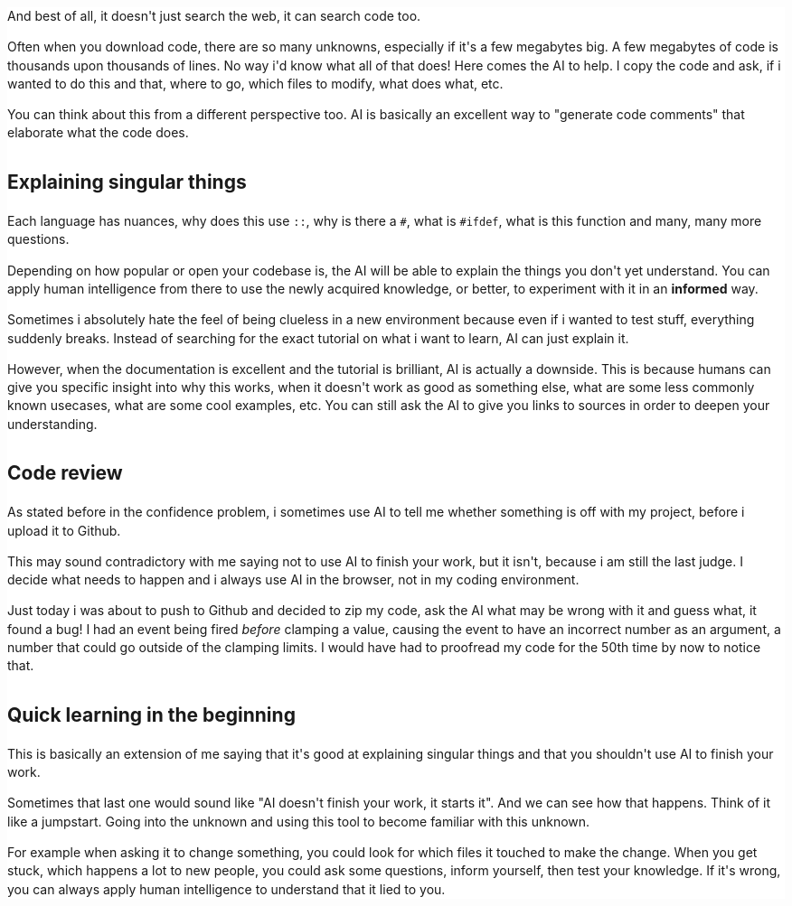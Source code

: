 And best of all, it doesn't just search the web, it can search code too.

Often when you download code, there are so many unknowns, especially if it's a few megabytes big. A few megabytes of code is thousands upon thousands of lines. No way i'd know what all of that does!
Here comes the AI to help. I copy the code and ask, if i wanted to do this and that, where to go, which files to modify, what does what, etc.

You can think about this from a different perspective too. AI is basically an excellent way to "generate code comments" that elaborate what the code does.

## Explaining singular things

Each language has nuances, why does this use `::`, why is there a `#`, what is `#ifdef`, what is this function and many, many more questions.

Depending on how popular or open your codebase is, the AI will be able to explain the things you don't yet understand. You can apply human intelligence from there to use the newly acquired knowledge, or better, to experiment with it in an **informed** way.

Sometimes i absolutely hate the feel of being clueless in a new environment because even if i wanted to test stuff, everything suddenly breaks. Instead of searching for the exact tutorial on what i want to learn, AI can just explain it.

However, when the documentation is excellent and the tutorial is brilliant, AI is actually a downside. This is because humans can give you specific insight into why this works, when it doesn't work as good as something else, what are some less commonly known usecases, what are some cool examples, etc. You can still ask the AI to give you links to sources in order to deepen your understanding.

## Code review

As stated before in the confidence problem, i sometimes use AI to tell me whether something is off with my project, before i upload it to Github.

This may sound contradictory with me saying not to use AI to finish your work, but it isn't, because i am still the last judge. I decide what needs to happen and i always use AI in the browser, not in my coding environment.

Just today i was about to push to Github and decided to zip my code, ask the AI what may be wrong with it and guess what, it found a bug! I had an event being fired *before* clamping a value, causing the event to have an incorrect number as an argument, a number that could go outside of the clamping limits. I would have had to proofread my code for the 50th time by now to notice that.

## Quick learning in the beginning

This is basically an extension of me saying that it's good at explaining singular things and that you shouldn't use AI to finish your work.

Sometimes that last one would sound like "AI doesn't finish your work, it starts it". And we can see how that happens. Think of it like a jumpstart. Going into the unknown and using this tool to become familiar with this unknown.

For example when asking it to change something, you could look for which files it touched to make the change.
When you get stuck, which happens a lot to new people, you could ask some questions, inform yourself, then test your knowledge. If it's wrong, you can always apply human intelligence to understand that it lied to you.
